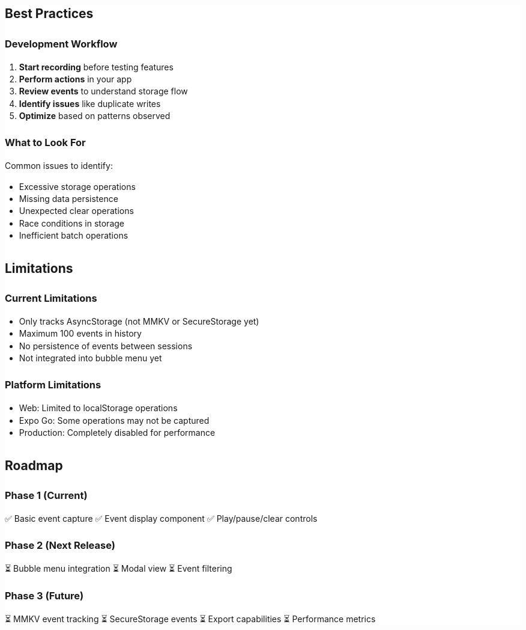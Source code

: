 ## Best Practices

### Development Workflow

1. **Start recording** before testing features
2. **Perform actions** in your app
3. **Review events** to understand storage flow
4. **Identify issues** like duplicate writes
5. **Optimize** based on patterns observed

### What to Look For

Common issues to identify:
- Excessive storage operations
- Missing data persistence
- Unexpected clear operations
- Race conditions in storage
- Inefficient batch operations

## Limitations

### Current Limitations

- Only tracks AsyncStorage (not MMKV or SecureStorage yet)
- Maximum 100 events in history
- No persistence of events between sessions
- Not integrated into bubble menu yet

### Platform Limitations

- Web: Limited to localStorage operations
- Expo Go: Some operations may not be captured
- Production: Completely disabled for performance

## Roadmap

### Phase 1 (Current)
✅ Basic event capture
✅ Event display component
✅ Play/pause/clear controls

### Phase 2 (Next Release)
⏳ Bubble menu integration
⏳ Modal view
⏳ Event filtering

### Phase 3 (Future)
⏳ MMKV event tracking
⏳ SecureStorage events
⏳ Export capabilities
⏳ Performance metrics

